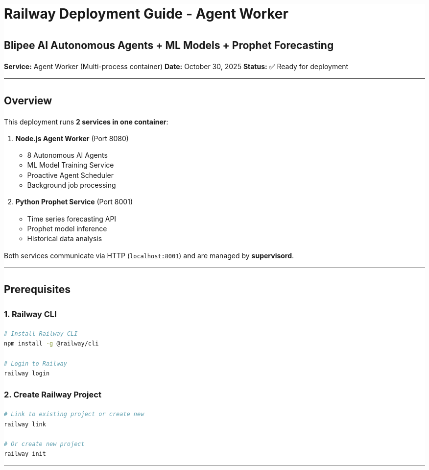 # Railway Deployment Guide - Agent Worker
## Blipee AI Autonomous Agents + ML Models + Prophet Forecasting

**Service:** Agent Worker (Multi-process container)
**Date:** October 30, 2025
**Status:** ✅ Ready for deployment

---

## Overview

This deployment runs **2 services in one container**:
1. **Node.js Agent Worker** (Port 8080)
   - 8 Autonomous AI Agents
   - ML Model Training Service
   - Proactive Agent Scheduler
   - Background job processing

2. **Python Prophet Service** (Port 8001)
   - Time series forecasting API
   - Prophet model inference
   - Historical data analysis

Both services communicate via HTTP (`localhost:8001`) and are managed by **supervisord**.

---

## Prerequisites

### 1. Railway CLI
```bash
# Install Railway CLI
npm install -g @railway/cli

# Login to Railway
railway login
```

### 2. Create Railway Project
```bash
# Link to existing project or create new
railway link

# Or create new project
railway init
```

---
